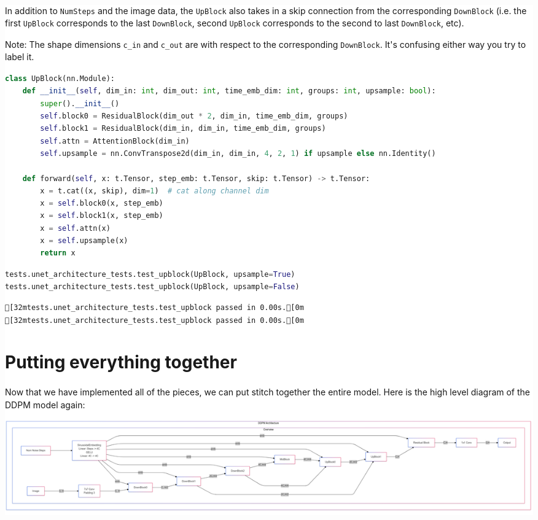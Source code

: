 In addition to `NumSteps` and the image data, the `UpBlock` also takes in a skip connection from the corresponding `DownBlock` (i.e. the first `UpBlock` corresponds to the last `DownBlock`, second `UpBlock` corresponds to the second to last `DownBlock`, etc).

Note: The shape dimensions `c_in` and `c_out` are with respect to the corresponding `DownBlock`. It's confusing either way you try to label it.


```python
class UpBlock(nn.Module):
    def __init__(self, dim_in: int, dim_out: int, time_emb_dim: int, groups: int, upsample: bool):
        super().__init__()
        self.block0 = ResidualBlock(dim_out * 2, dim_in, time_emb_dim, groups)
        self.block1 = ResidualBlock(dim_in, dim_in, time_emb_dim, groups)
        self.attn = AttentionBlock(dim_in)
        self.upsample = nn.ConvTranspose2d(dim_in, dim_in, 4, 2, 1) if upsample else nn.Identity()

    def forward(self, x: t.Tensor, step_emb: t.Tensor, skip: t.Tensor) -> t.Tensor:
        x = t.cat((x, skip), dim=1)  # cat along channel dim
        x = self.block0(x, step_emb)
        x = self.block1(x, step_emb)
        x = self.attn(x)
        x = self.upsample(x)
        return x
```


```python
tests.unet_architecture_tests.test_upblock(UpBlock, upsample=True)
tests.unet_architecture_tests.test_upblock(UpBlock, upsample=False)
```

    [32mtests.unet_architecture_tests.test_upblock passed in 0.00s.[0m
    [32mtests.unet_architecture_tests.test_upblock passed in 0.00s.[0m


# Putting everything together

Now that we have implemented all of the pieces, we can put stitch together the entire model. Here is the high level diagram of the DDPM model again:

<img src="references/DDPM-architecture.png" 
alt="U-Net Architecture\"
data-mermaid="
graph TD
    subgraph DDPM Architecture
        subgraph Overview
            MTime[Num Noise Steps] --> MTimeLayer[SinusoidalEmbedding<br/>Linear: Steps -> 4C<br/>GELU<br/>Linear: 4C -> 4C]
            MTimeLayer -->|emb|DownBlock0 & DownBlock1 & DownBlock2 & MidBlock & UpBlock0 & UpBlock1 & OutBlock
            Image -->|3, H| InConv[7x7 Conv<br/>Padding 3] -->|C, H| DownBlock0 -->|C, H/2| DownBlock1 -->|2C,H/4| DownBlock2 -->|4C,H/4| MidBlock -->|4C,H/4| UpBlock0 -->|2C,H/2| UpBlock1 -->|C,H| OutBlock[Residual Block] -->|C,H| FinalConv[1x1 Conv] -->|3,H| Output
            DownBlock2 -->|4C,H/4| UpBlock0
            DownBlock1 -->|2C,H/2| UpBlock1
        end
end
">
